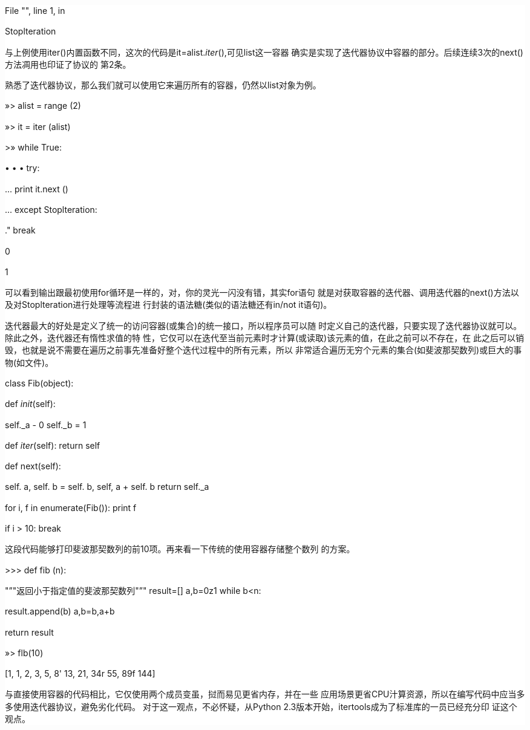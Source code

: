 File "<stdin>", line 1, in <module>

Stoplteration

与上例使用iter()内置函数不同，这次的代码是it=alist._iter_(),可见list这一容器 确实是实现了迭代器协议中容器的部分。后续连续3次的next()方法凋用也印证了协议的 第2条。

熟悉了迭代器协议，那么我们就可以使用它来遍历所有的容器，仍然以list对象为例。

»> alist = range (2)

»> it = iter (alist)

\>» while True:

• • •    try:

...    print it.next ()

...    except Stoplteration:

."    break

0

1

可以看到输出跟最初使用for循环是一样的，对，你的灵光一闪没有错，其实for语句 就是对获取容器的迭代器、调用迭代器的next()方法以及对Stoplteration进行处理等流程进 行封装的语法糖(类似的语法糖还有in/not it语句)。

迭代器最大的好处是定义了统一的访问容器(或集合)的统一接口，所以程序员可以随 时定义自己的迭代器，只要实现了迭代器协议就可以。除此之外，迭代器还有惰性求值的特 性，它仅可以在迭代至当前元素时才计算(或读取)该元素的值，在此之前可以不存在，在 此之后可以销毁，也就是说不需要在遍历之前事先准备好整个迭代过程中的所有元素，所以 非常适合遍历无穷个元素的集合(如斐波那契数列)或巨大的事物(如文件)。

class Fib(object):

def _init_(self):

self._a - 0 self._b = 1

def _iter_(self): return self

def next(self):

self. a, self. b = self. b, self, a + self. b return self._a

for i, f in enumerate(Fib()): print f

if i > 10: break

这段代码能够打印斐波那契数列的前10项。再来看一下传统的使用容器存储整个数列 的方案。

\>>> def fib (n):

"”"返回小于指定值的斐波那契数列"”" result=[] a,b=0z1 while b<n:

result.append(b) a,b=b,a+b

return result

»> flb(10)

[1, 1, 2, 3, 5, 8' 13, 21, 34r 55, 89f 144]

与直接使用容器的代码相比，它仅使用两个成员变虽，挝而易见更省内存，并在一些 应用场景更省CPU汁算资源，所以在编写代码中应当多多使用迭代器协议，避免劣化代码。 对于这一观点，不必怀疑，从Python 2.3版本开始，itertools成为了标准库的一员已经充分印 证这个观点。
